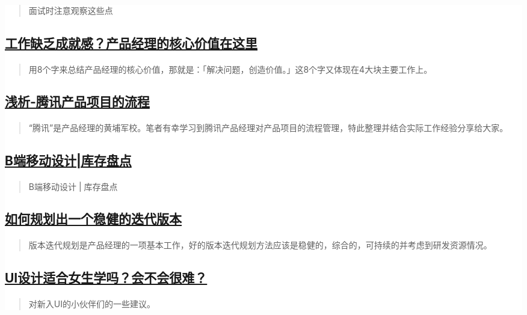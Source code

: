  > 面试时注意观察这些点
 ## [工作缺乏成就感？产品经理的核心价值在这里](http://www.chanpin100.com/article/111584)
 > 用8个字来总结产品经理的核心价值，那就是：「解决问题，创造价值。」这8个字又体现在4大块主要工作上。
 ## [浅析-腾讯产品项目的流程](http://www.chanpin100.com/article/111583)
 > “腾讯”是产品经理的黄埔军校。笔者有幸学习到腾讯产品经理对产品项目的流程管理，特此整理并结合实际工作经验分享给大家。
 ## [​B端移动设计|库存盘点](http://www.chanpin100.com/article/111582)
 > B端移动设计 | 库存盘点
 ## [如何规划出一个稳健的迭代版本](http://www.chanpin100.com/article/111581)
 > 版本迭代规划是产品经理的一项基本工作，好的版本迭代规划方法应该是稳健的，综合的，可持续的并考虑到研发资源情况。
 ## [UI设计适合女生学吗？会不会很难？](http://www.chanpin100.com/article/111580)
 > 对新入UI的小伙伴们的一些建议。

    
